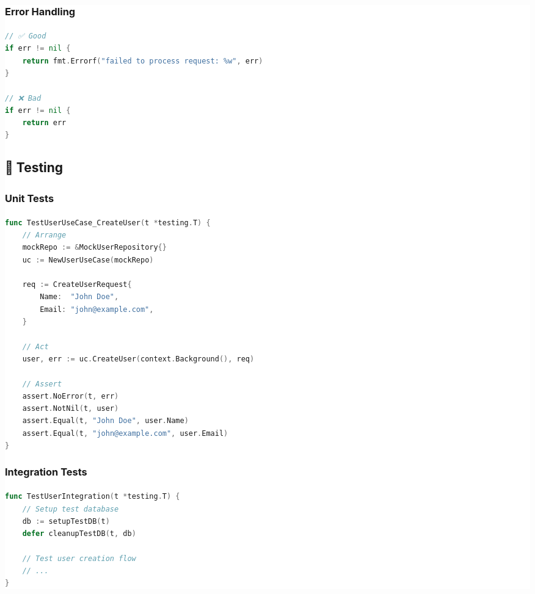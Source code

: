 ### Error Handling

```go
// ✅ Good
if err != nil {
    return fmt.Errorf("failed to process request: %w", err)
}

// ❌ Bad
if err != nil {
    return err
}
```

## 🧪 Testing

### Unit Tests

```go
func TestUserUseCase_CreateUser(t *testing.T) {
    // Arrange
    mockRepo := &MockUserRepository{}
    uc := NewUserUseCase(mockRepo)
    
    req := CreateUserRequest{
        Name:  "John Doe",
        Email: "john@example.com",
    }
    
    // Act
    user, err := uc.CreateUser(context.Background(), req)
    
    // Assert
    assert.NoError(t, err)
    assert.NotNil(t, user)
    assert.Equal(t, "John Doe", user.Name)
    assert.Equal(t, "john@example.com", user.Email)
}
```

### Integration Tests

```go
func TestUserIntegration(t *testing.T) {
    // Setup test database
    db := setupTestDB(t)
    defer cleanupTestDB(t, db)
    
    // Test user creation flow
    // ...
}
```
